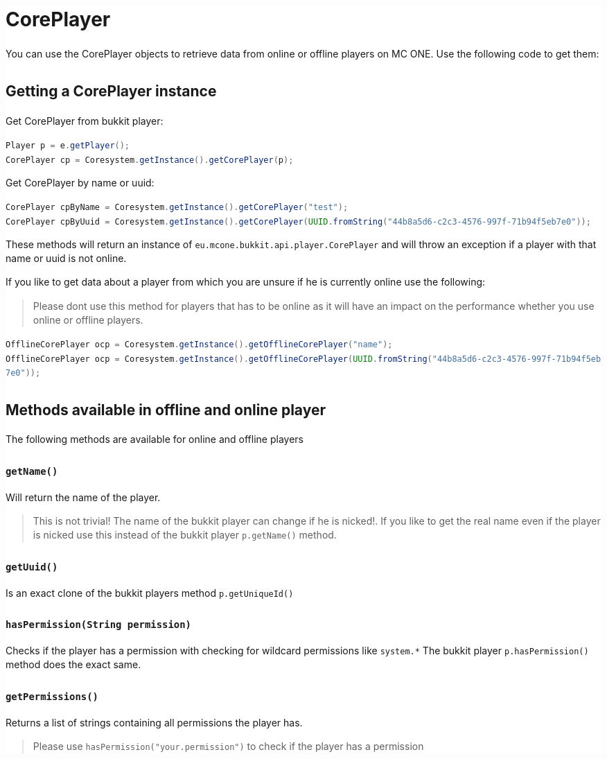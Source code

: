 # CorePlayer

You can use the CorePlayer objects to retrieve data from online or offline players on MC ONE.
Use the following code to get them:

## Getting a CorePlayer instance

Get CorePlayer from bukkit player:
```java
Player p = e.getPlayer();
CorePlayer cp = Coresystem.getInstance().getCorePlayer(p);
```

Get CorePlayer by name or uuid:
```java
CorePlayer cpByName = Coresystem.getInstance().getCorePlayer("test");
CorePlayer cpByUuid = Coresystem.getInstance().getCorePlayer(UUID.fromString("44b8a5d6-c2c3-4576-997f-71b94f5eb7e0"));
```

These methods will return an instance of `eu.mcone.bukkit.api.player.CorePlayer` 
and will throw an exception if a player with that name or uuid is not online.

If you like to get data about a player from which you are unsure if he is currently online use the following:
> Please dont use this method for players that has to be online as it will 
> have an impact on the performance whether you use online or offline players.
```java
OfflineCorePlayer ocp = Coresystem.getInstance().getOfflineCorePlayer("name");
OfflineCorePlayer ocp = Coresystem.getInstance().getOfflineCorePlayer(UUID.fromString("44b8a5d6-c2c3-4576-997f-71b94f5eb7e0"));
```

## Methods available in offline and online player
The following methods are available for online and offline players
### `getName()`
Will return the name of the player. 
> This is not trivial! The name of the bukkit player can change if he is nicked!.
> If you like to get the real name even if the player is nicked use this instead of the bukkit player `p.getName()` method.

### `getUuid()`
Is an exact clone of the bukkit players method `p.getUniqueId()`

### `hasPermission(String permission)`
Checks if the player has a permission with checking for wildcard permissions like `system.*`
The bukkit player `p.hasPermission()` method does the exact same.

### `getPermissions()`
Returns a list of strings containing all permissions the player has. 
> Please use `hasPermission("your.permission")` to check if the player has a permission
